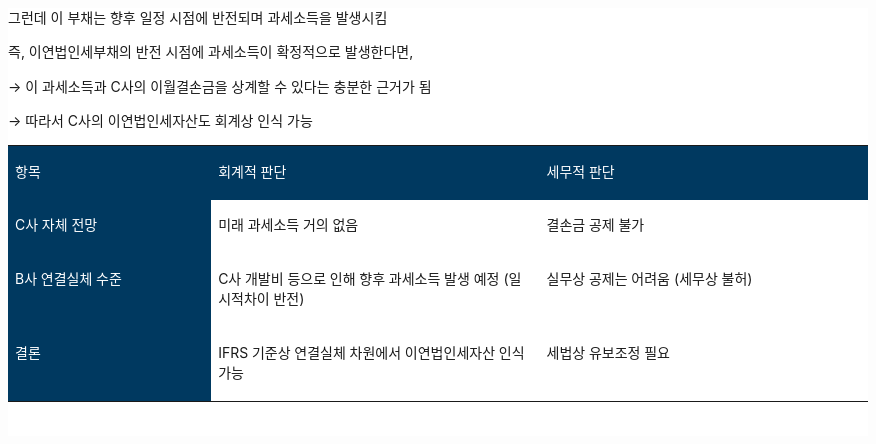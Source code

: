 그런데 이 부채는 향후 일정 시점에 반전되며 과세소득을 발생시킴

즉, 이연법인세부채의 반전 시점에 과세소득이 확정적으로 발생한다면,

→ 이 과세소득과 C사의 이월결손금을 상계할 수 있다는 충분한 근거가 됨

→ 따라서 C사의 이연법인세자산도 회계상 인식 가능

<table style=""><tbody><tr><td colspan="1" rowspan="1" style="width: 23.62%; height: 40.0px;  background-color: #003960;"><div><p style=""><span style="color:#ffffff;">항목</span></p></div></td><td colspan="1" rowspan="1" style="width: 38.19%; height: 40.0px;  background-color: #003960;"><div><p style=""><span style="color:#ffffff;">회계적 판단</span></p></div></td><td colspan="1" rowspan="1" style="width: 38.19%; height: 40.0px;  background-color: #003960;"><div><p style=""><span style="color:#ffffff;">세무적 판단</span></p></div></td></tr><tr><td colspan="1" rowspan="1" style="width: 23.62%; height: 40.0px;  background-color: #003960;"><div><p style=""><span style="color:#ffffff;">C사 자체 전망</span></p></div></td><td colspan="1" rowspan="1" style="width: 38.19%; height: 40.0px;  "><div><p style=""><span style="">미래 과세소득 거의 없음</span></p></div></td><td colspan="1" rowspan="1" style="width: 38.19%; height: 40.0px;  "><div><p style=""><span style="">결손금 공제 불가</span></p></div></td></tr><tr><td colspan="1" rowspan="1" style="width: 23.62%; height: 40.0px;  background-color: #003960;"><div><p style=""><span style="color:#ffffff;">B사 연결실체 수준</span></p></div></td><td colspan="1" rowspan="1" style="width: 38.19%; height: 40.0px;  "><div><p style=""><span style="">C사 개발비 등으로 인해 향후 과세소득 발생 예정 (일시적차이 반전)</span></p></div></td><td colspan="1" rowspan="1" style="width: 38.19%; height: 40.0px;  "><div><p style=""><span style="">실무상 공제는 어려움 (세무상 불허)</span></p></div></td></tr><tr><td colspan="1" rowspan="1" style="width: 23.62%; height: 40.0px;  background-color: #003960;"><div><p style=""><span style="color:#ffffff;">결론</span></p></div></td><td colspan="1" rowspan="1" style="width: 38.19%; height: 40.0px;  "><div><p style=""><span style="">IFRS 기준상 연결실체 차원에서 이연법인세자산 인식 가능</span></p></div></td><td colspan="1" rowspan="1" style="width: 38.19%; height: 40.0px;  "><div><p style=""><span style="">세법상 유보조정 필요</span></p></div></td></tr></tbody></table>

​